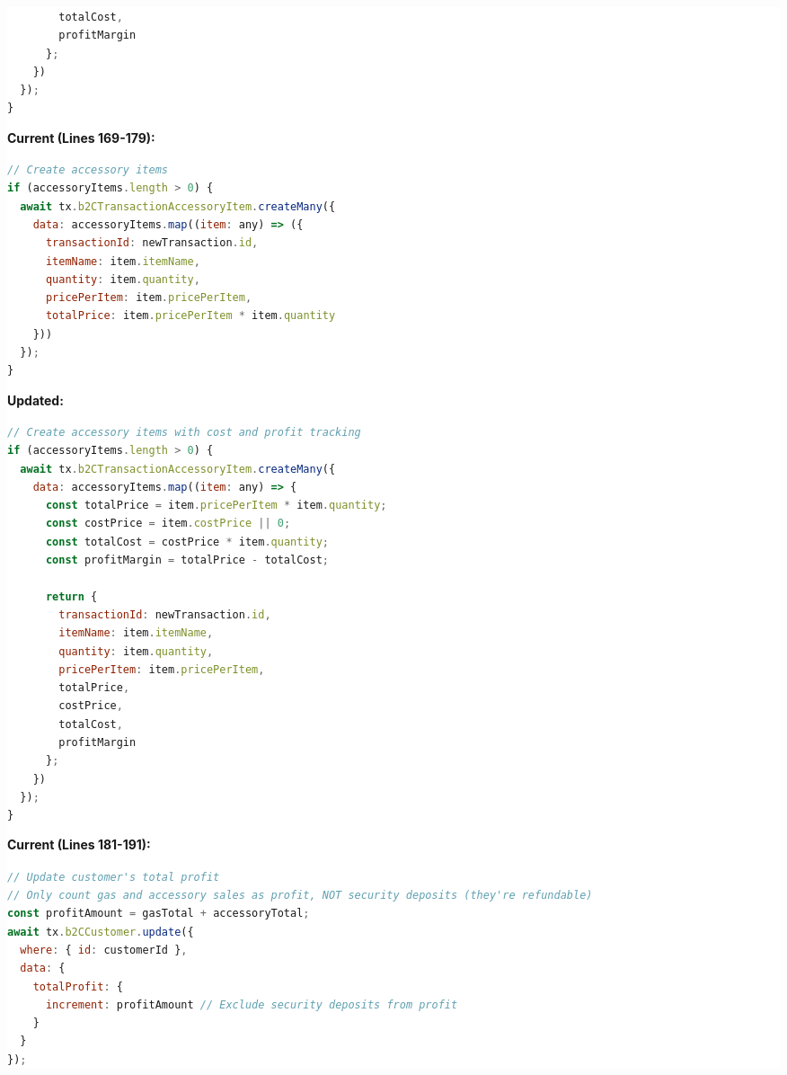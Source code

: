 ```javascript
        totalCost,
        profitMargin
      };
    })
  });
}
```

**Current (Lines 169-179):**
```javascript
// Create accessory items
if (accessoryItems.length > 0) {
  await tx.b2CTransactionAccessoryItem.createMany({
    data: accessoryItems.map((item: any) => ({
      transactionId: newTransaction.id,
      itemName: item.itemName,
      quantity: item.quantity,
      pricePerItem: item.pricePerItem,
      totalPrice: item.pricePerItem * item.quantity
    }))
  });
}
```

**Updated:**
```javascript
// Create accessory items with cost and profit tracking
if (accessoryItems.length > 0) {
  await tx.b2CTransactionAccessoryItem.createMany({
    data: accessoryItems.map((item: any) => {
      const totalPrice = item.pricePerItem * item.quantity;
      const costPrice = item.costPrice || 0;
      const totalCost = costPrice * item.quantity;
      const profitMargin = totalPrice - totalCost;
      
      return {
        transactionId: newTransaction.id,
        itemName: item.itemName,
        quantity: item.quantity,
        pricePerItem: item.pricePerItem,
        totalPrice,
        costPrice,
        totalCost,
        profitMargin
      };
    })
  });
}
```

**Current (Lines 181-191):**
```javascript
// Update customer's total profit
// Only count gas and accessory sales as profit, NOT security deposits (they're refundable)
const profitAmount = gasTotal + accessoryTotal;
await tx.b2CCustomer.update({
  where: { id: customerId },
  data: {
    totalProfit: {
      increment: profitAmount // Exclude security deposits from profit
    }
  }
});
```
